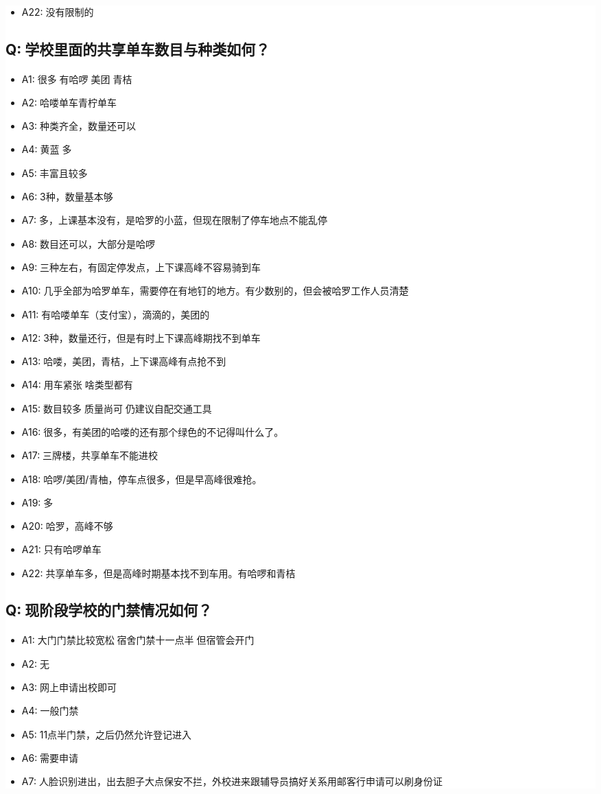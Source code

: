 - A22: 没有限制的

## Q: 学校里面的共享单车数目与种类如何？

- A1: 很多 有哈啰 美团 青桔

- A2: 哈喽单车青柠单车

- A3: 种类齐全，数量还可以

- A4: 黄蓝 多

- A5: 丰富且较多

- A6: 3种，数量基本够

- A7: 多，上课基本没有，是哈罗的小蓝，但现在限制了停车地点不能乱停

- A8: 数目还可以，大部分是哈啰

- A9: 三种左右，有固定停发点，上下课高峰不容易骑到车

- A10: 几乎全部为哈罗单车，需要停在有地钉的地方。有少数别的，但会被哈罗工作人员清楚

- A11: 有哈喽单车（支付宝），滴滴的，美团的

- A12: 3种，数量还行，但是有时上下课高峰期找不到单车

- A13: 哈喽，美团，青桔，上下课高峰有点抢不到

- A14: 用车紧张 啥类型都有

- A15: 数目较多 质量尚可 仍建议自配交通工具

- A16: 很多，有美团的哈喽的还有那个绿色的不记得叫什么了。

- A17: 三牌楼，共享单车不能进校

- A18: 哈啰/美团/青柚，停车点很多，但是早高峰很难抢。

- A19: 多

- A20: 哈罗，高峰不够

- A21: 只有哈啰单车

- A22: 共享单车多，但是高峰时期基本找不到车用。有哈啰和青桔

## Q: 现阶段学校的门禁情况如何？

- A1: 大门门禁比较宽松 宿舍门禁十一点半 但宿管会开门

- A2: 无

- A3: 网上申请出校即可

- A4: 一般门禁

- A5: 11点半门禁，之后仍然允许登记进入

- A6: 需要申请

- A7: 人脸识别进出，出去胆子大点保安不拦，外校进来跟辅导员搞好关系用邮客行申请可以刷身份证
